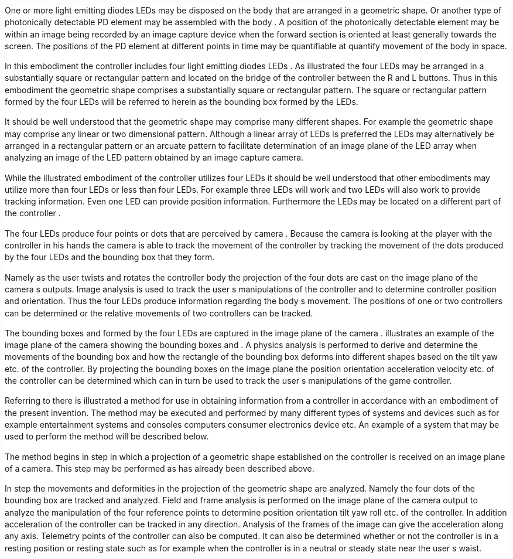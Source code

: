 One or more light emitting diodes LEDs may be disposed on the body that are arranged in a geometric shape. Or another type of photonically detectable PD element may be assembled with the body . A position of the photonically detectable element may be within an image being recorded by an image capture device when the forward section is oriented at least generally towards the screen. The positions of the PD element at different points in time may be quantifiable at quantify movement of the body in space.

In this embodiment the controller includes four light emitting diodes LEDs . As illustrated the four LEDs may be arranged in a substantially square or rectangular pattern and located on the bridge of the controller between the R and L buttons. Thus in this embodiment the geometric shape comprises a substantially square or rectangular pattern. The square or rectangular pattern formed by the four LEDs will be referred to herein as the bounding box formed by the LEDs.

It should be well understood that the geometric shape may comprise many different shapes. For example the geometric shape may comprise any linear or two dimensional pattern. Although a linear array of LEDs is preferred the LEDs may alternatively be arranged in a rectangular pattern or an arcuate pattern to facilitate determination of an image plane of the LED array when analyzing an image of the LED pattern obtained by an image capture camera.

While the illustrated embodiment of the controller utilizes four LEDs it should be well understood that other embodiments may utilize more than four LEDs or less than four LEDs. For example three LEDs will work and two LEDs will also work to provide tracking information. Even one LED can provide position information. Furthermore the LEDs may be located on a different part of the controller .

The four LEDs produce four points or dots that are perceived by camera . Because the camera is looking at the player with the controller in his hands the camera is able to track the movement of the controller by tracking the movement of the dots produced by the four LEDs and the bounding box that they form.

Namely as the user twists and rotates the controller body the projection of the four dots are cast on the image plane of the camera s outputs. Image analysis is used to track the user s manipulations of the controller and to determine controller position and orientation. Thus the four LEDs produce information regarding the body s movement. The positions of one or two controllers can be determined or the relative movements of two controllers can be tracked.

The bounding boxes and formed by the four LEDs are captured in the image plane of the camera . illustrates an example of the image plane of the camera showing the bounding boxes and . A physics analysis is performed to derive and determine the movements of the bounding box and how the rectangle of the bounding box deforms into different shapes based on the tilt yaw etc. of the controller. By projecting the bounding boxes on the image plane the position orientation acceleration velocity etc. of the controller can be determined which can in turn be used to track the user s manipulations of the game controller.

Referring to there is illustrated a method for use in obtaining information from a controller in accordance with an embodiment of the present invention. The method may be executed and performed by many different types of systems and devices such as for example entertainment systems and consoles computers consumer electronics device etc. An example of a system that may be used to perform the method will be described below.

The method begins in step in which a projection of a geometric shape established on the controller is received on an image plane of a camera. This step may be performed as has already been described above.

In step the movements and deformities in the projection of the geometric shape are analyzed. Namely the four dots of the bounding box are tracked and analyzed. Field and frame analysis is performed on the image plane of the camera output to analyze the manipulation of the four reference points to determine position orientation tilt yaw roll etc. of the controller. In addition acceleration of the controller can be tracked in any direction. Analysis of the frames of the image can give the acceleration along any axis. Telemetry points of the controller can also be computed. It can also be determined whether or not the controller is in a resting position or resting state such as for example when the controller is in a neutral or steady state near the user s waist.
